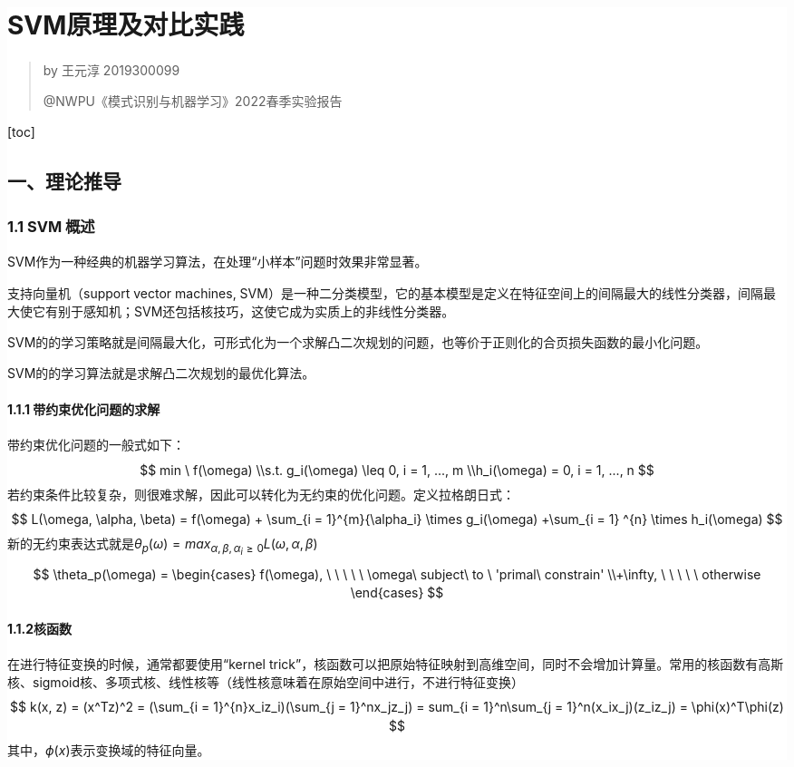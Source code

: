 # SVM原理及对比实践

> by 王元淳 2019300099
>
> @NWPU《模式识别与机器学习》2022春季实验报告

[toc]

## 一、理论推导

### 1.1 SVM 概述

SVM作为一种经典的机器学习算法，在处理“小样本”问题时效果非常显著。

支持向量机（support vector machines, SVM）是一种二分类模型，它的基本模型是定义在特征空间上的间隔最大的线性分类器，间隔最大使它有别于感知机；SVM还包括核技巧，这使它成为实质上的非线性分类器。

SVM的的学习策略就是间隔最大化，可形式化为一个求解凸二次规划的问题，也等价于正则化的合页损失函数的最小化问题。

SVM的的学习算法就是求解凸二次规划的最优化算法。

#### 1.1.1 带约束优化问题的求解

带约束优化问题的一般式如下：
$$
min \ f(\omega)
\\s.t. g_i(\omega) \leq 0, i = 1, ..., m
\\h_i(\omega) = 0, i = 1, ..., n
$$
若约束条件比较复杂，则很难求解，因此可以转化为无约束的优化问题。定义拉格朗日式：
$$
L(\omega, \alpha, \beta) = f(\omega) + \sum_{i = 1}^{m}{\alpha_i} \times g_i(\omega) +\sum_{i = 1} ^{n} \times h_i(\omega)
$$
新的无约束表达式就是$\theta_p(\omega) = max_{\alpha, \beta, \alpha_i \geq 0}L(\omega, \alpha, \beta)$
$$
\theta_p(\omega) = 
\begin{cases}
f(\omega), \ \ \ \ \  \omega\ subject\ to \ 'primal\ constrain'
\\+\infty, \ \ \ \ \ otherwise
\end{cases}
$$

#### 1.1.2核函数

在进行特征变换的时候，通常都要使用“kernel trick”，核函数可以把原始特征映射到高维空间，同时不会增加计算量。常用的核函数有高斯核、sigmoid核、多项式核、线性核等（线性核意味着在原始空间中进行，不进行特征变换）
$$
k(x, z) = (x^Tz)^2 = (\sum_{i = 1}^{n}x_iz_i)(\sum_{j  = 1}^nx_jz_j) = sum_{i = 1}^n\sum_{j = 1}^n(x_ix_j)(z_iz_j) = \phi(x)^T\phi(z)
$$
其中，$\phi(x)$表示变换域的特征向量。
